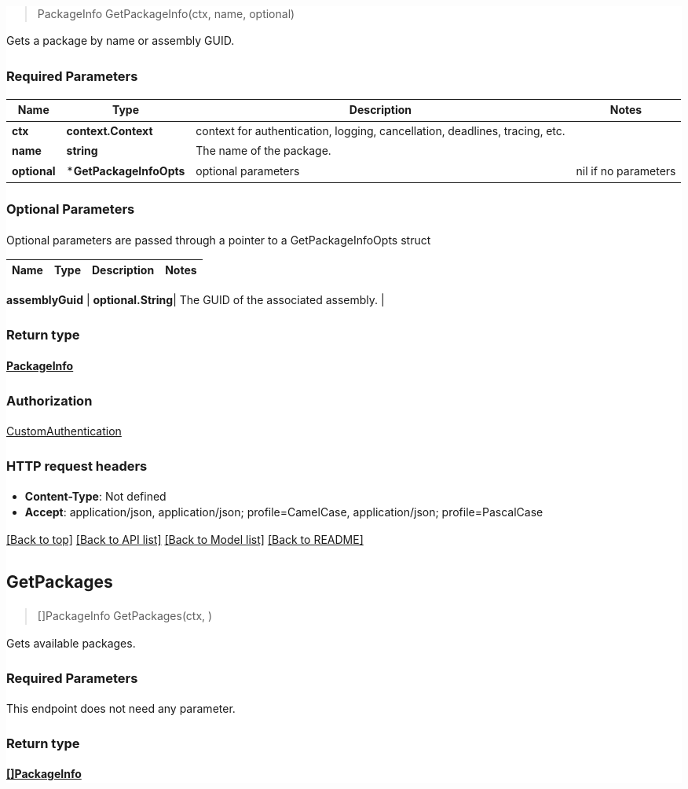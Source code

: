 > PackageInfo GetPackageInfo(ctx, name, optional)

Gets a package by name or assembly GUID.

### Required Parameters


Name | Type | Description  | Notes
------------- | ------------- | ------------- | -------------
**ctx** | **context.Context** | context for authentication, logging, cancellation, deadlines, tracing, etc.
**name** | **string**| The name of the package. | 
 **optional** | ***GetPackageInfoOpts** | optional parameters | nil if no parameters

### Optional Parameters

Optional parameters are passed through a pointer to a GetPackageInfoOpts struct


Name | Type | Description  | Notes
------------- | ------------- | ------------- | -------------

 **assemblyGuid** | **optional.String**| The GUID of the associated assembly. | 

### Return type

[**PackageInfo**](PackageInfo.md)

### Authorization

[CustomAuthentication](../README.md#CustomAuthentication)

### HTTP request headers

- **Content-Type**: Not defined
- **Accept**: application/json, application/json; profile=CamelCase, application/json; profile=PascalCase

[[Back to top]](#) [[Back to API list]](../README.md#documentation-for-api-endpoints)
[[Back to Model list]](../README.md#documentation-for-models)
[[Back to README]](../README.md)


## GetPackages

> []PackageInfo GetPackages(ctx, )

Gets available packages.

### Required Parameters

This endpoint does not need any parameter.

### Return type

[**[]PackageInfo**](PackageInfo.md)
